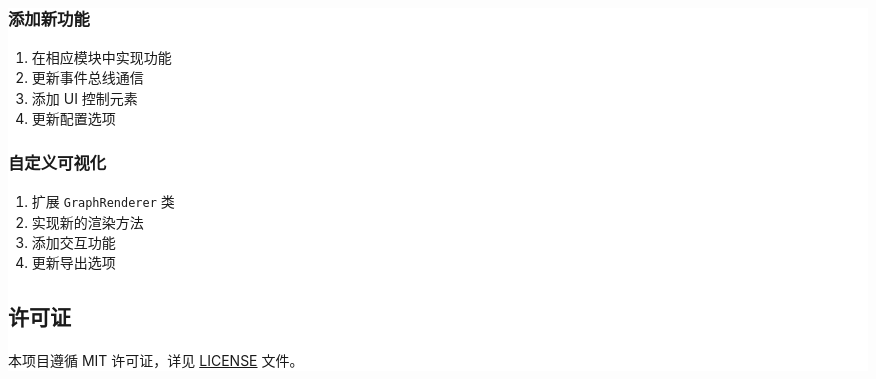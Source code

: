 ### 添加新功能
1. 在相应模块中实现功能
2. 更新事件总线通信
3. 添加 UI 控制元素
4. 更新配置选项

### 自定义可视化
1. 扩展 `GraphRenderer` 类
2. 实现新的渲染方法
3. 添加交互功能
4. 更新导出选项

## 许可证

本项目遵循 MIT 许可证，详见 [LICENSE](../LICENSE) 文件。
